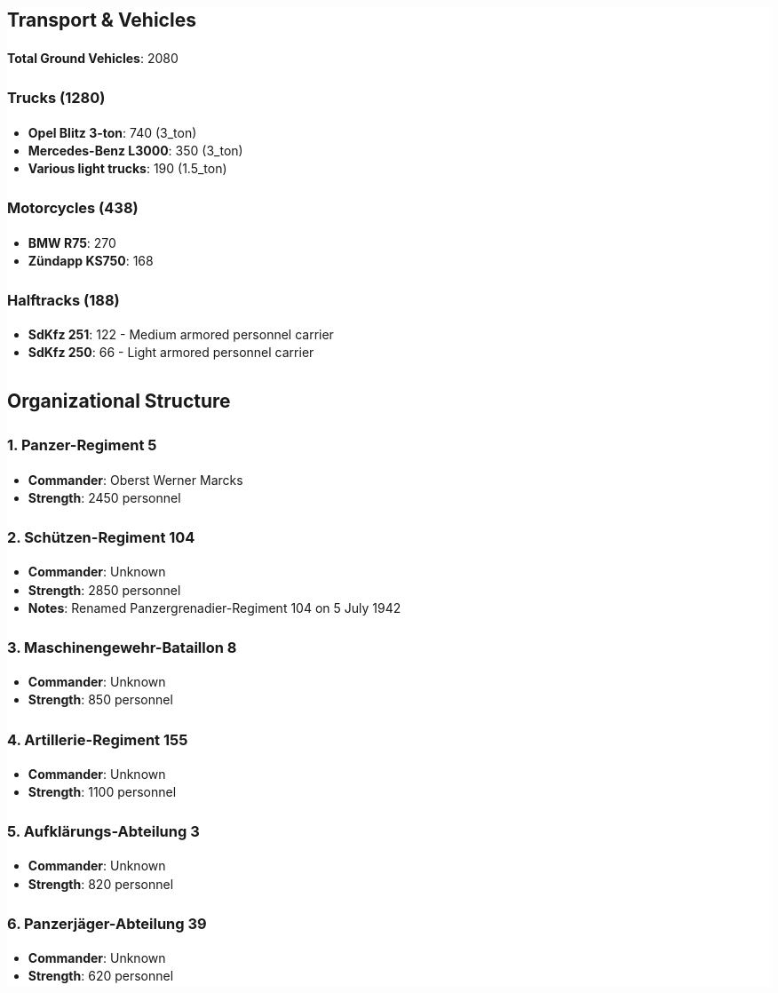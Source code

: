 ## Transport & Vehicles

**Total Ground Vehicles**: 2080

### Trucks (1280)

- **Opel Blitz 3-ton**: 740 (3_ton)
- **Mercedes-Benz L3000**: 350 (3_ton)
- **Various light trucks**: 190 (1.5_ton)

### Motorcycles (438)

- **BMW R75**: 270
- **Zündapp KS750**: 168

### Halftracks (188)

- **SdKfz 251**: 122 - Medium armored personnel carrier
- **SdKfz 250**: 66 - Light armored personnel carrier

## Organizational Structure

### 1. Panzer-Regiment 5

- **Commander**:  Oberst Werner Marcks
- **Strength**: 2450 personnel

### 2. Schützen-Regiment 104

- **Commander**:  Unknown
- **Strength**: 2850 personnel
- **Notes**: Renamed Panzergrenadier-Regiment 104 on 5 July 1942

### 3. Maschinengewehr-Bataillon 8

- **Commander**:  Unknown
- **Strength**: 850 personnel

### 4. Artillerie-Regiment 155

- **Commander**:  Unknown
- **Strength**: 1100 personnel

### 5. Aufklärungs-Abteilung 3

- **Commander**:  Unknown
- **Strength**: 820 personnel

### 6. Panzerjäger-Abteilung 39

- **Commander**:  Unknown
- **Strength**: 620 personnel

